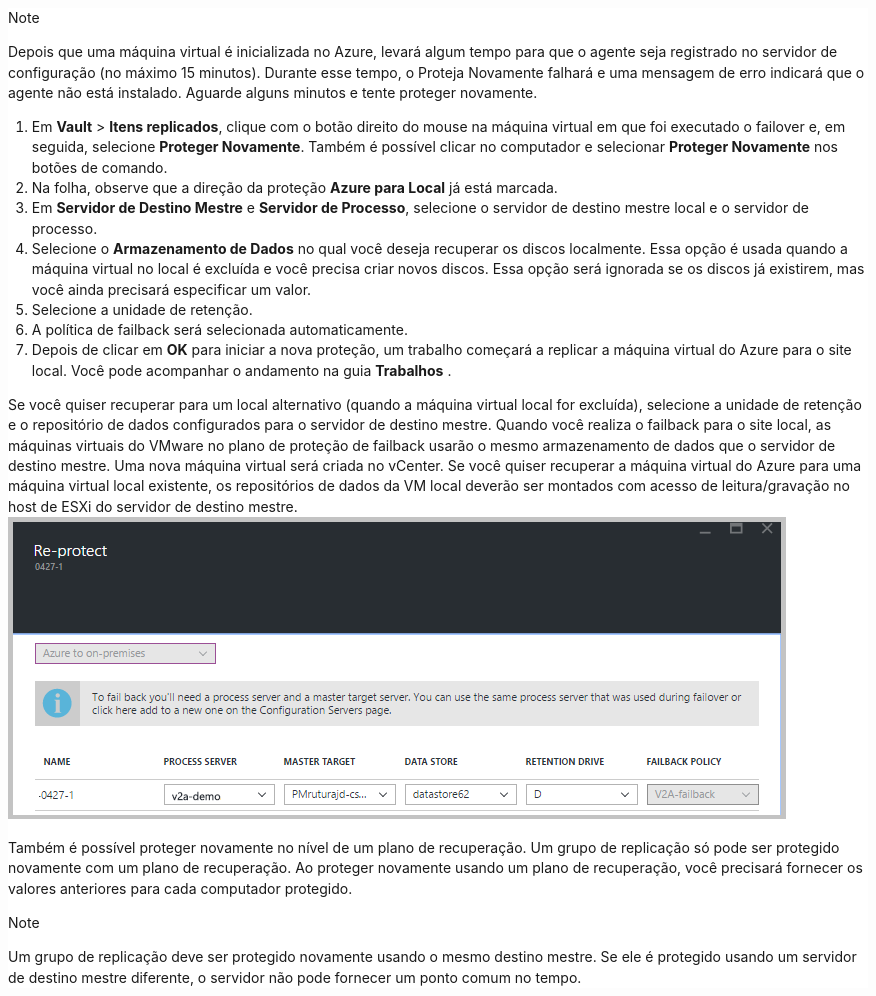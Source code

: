 > [!NOTE]
> Depois que uma máquina virtual é inicializada no Azure, levará algum tempo para que o agente seja registrado no servidor de configuração (no máximo 15 minutos). Durante esse tempo, o Proteja Novamente falhará e uma mensagem de erro indicará que o agente não está instalado. Aguarde alguns minutos e tente proteger novamente.



1. Em **Vault** > **Itens replicados**, clique com o botão direito do mouse na máquina virtual em que foi executado o failover e, em seguida, selecione **Proteger Novamente**. Também é possível clicar no computador e selecionar **Proteger Novamente** nos botões de comando.
2. Na folha, observe que a direção da proteção **Azure para Local** já está marcada.
3. Em **Servidor de Destino Mestre** e **Servidor de Processo**, selecione o servidor de destino mestre local e o servidor de processo.
4. Selecione o **Armazenamento de Dados** no qual você deseja recuperar os discos localmente. Essa opção é usada quando a máquina virtual no local é excluída e você precisa criar novos discos. Essa opção será ignorada se os discos já existirem, mas você ainda precisará especificar um valor.
5. Selecione a unidade de retenção.
6. A política de failback será selecionada automaticamente.
7. Depois de clicar em **OK** para iniciar a nova proteção, um trabalho começará a replicar a máquina virtual do Azure para o site local. Você pode acompanhar o andamento na guia **Trabalhos** .

Se você quiser recuperar para um local alternativo (quando a máquina virtual local for excluída), selecione a unidade de retenção e o repositório de dados configurados para o servidor de destino mestre. Quando você realiza o failback para o site local, as máquinas virtuais do VMware no plano de proteção de failback usarão o mesmo armazenamento de dados que o servidor de destino mestre. Uma nova máquina virtual será criada no vCenter.
Se você quiser recuperar a máquina virtual do Azure para uma máquina virtual local existente, os repositórios de dados da VM local deverão ser montados com acesso de leitura/gravação no host de ESXi do servidor de destino mestre.
    ![Proteger novamente a caixa de diálogo](./media/site-recovery-failback-azure-to-vmware-new/reprotectinputs.png)

Também é possível proteger novamente no nível de um plano de recuperação. Um grupo de replicação só pode ser protegido novamente com um plano de recuperação. Ao proteger novamente usando um plano de recuperação, você precisará fornecer os valores anteriores para cada computador protegido.

> [!NOTE]
> Um grupo de replicação deve ser protegido novamente usando o mesmo destino mestre. Se ele é protegido usando um servidor de destino mestre diferente, o servidor não pode fornecer um ponto comum no tempo.

